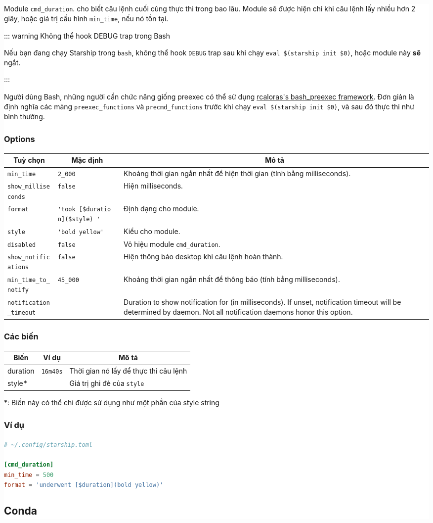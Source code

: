 Module `cmd_duration`. cho biết câu lệnh cuối cùng thực thi trong bao lâu. Module sẽ được hiện chỉ khi câu lệnh lấy nhiều hơn 2 giây, hoặc giá trị cấu hình `min_time`, nếu nó tồn tại.

::: warning Không thể hook DEBUG trap trong Bash

Nếu bạn đang chạy Starship trong `bash`, không thể hook `DEBUG` trap sau khi chạy `eval $(starship init $0)`, hoặc module này **sẽ** ngắt.

:::

Người dùng Bash, những người cần chức năng giống preexec có thể sử dụng [rcaloras's bash_preexec framework](https://github.com/rcaloras/bash-preexec). Đơn giản là định nghĩa các mảng `preexec_functions` và `precmd_functions` trước khi chạy `eval $(starship init $0)`, và sau đó thực thi như bình thường.

### Options

| Tuỳ chọn               | Mặc định                      | Mô tả                                                                                                                                                             |
| ---------------------- | ----------------------------- | ----------------------------------------------------------------------------------------------------------------------------------------------------------------- |
| `min_time`             | `2_000`                       | Khoảng thời gian ngắn nhất để hiện thời gian (tính bằng milliseconds).                                                                                            |
| `show_milliseconds`    | `false`                       | Hiện milliseconds.                                                                                                                                                |
| `format`               | `'took [$duration]($style) '` | Định dạng cho module.                                                                                                                                             |
| `style`                | `'bold yellow'`               | Kiểu cho module.                                                                                                                                                  |
| `disabled`             | `false`                       | Vô hiệu module `cmd_duration`.                                                                                                                                    |
| `show_notifications`   | `false`                       | Hiện thông báo desktop khi câu lệnh hoàn thành.                                                                                                                   |
| `min_time_to_notify`   | `45_000`                      | Khoảng thời gian ngắn nhất để thông báo (tính bằng milliseconds).                                                                                                 |
| `notification_timeout` |                               | Duration to show notification for (in milliseconds). If unset, notification timeout will be determined by daemon. Not all notification daemons honor this option. |

### Các biến

| Biến      | Ví dụ    | Mô tả                                 |
| --------- | -------- | ------------------------------------- |
| duration  | `16m40s` | Thời gian nó lấy để thực thi câu lệnh |
| style\* |          | Giá trị ghi đè của `style`            |

*: Biến này có thể chỉ được sử dụng như một phần của style string

### Ví dụ

```toml
# ~/.config/starship.toml

[cmd_duration]
min_time = 500
format = 'underwent [$duration](bold yellow)'
```

## Conda
